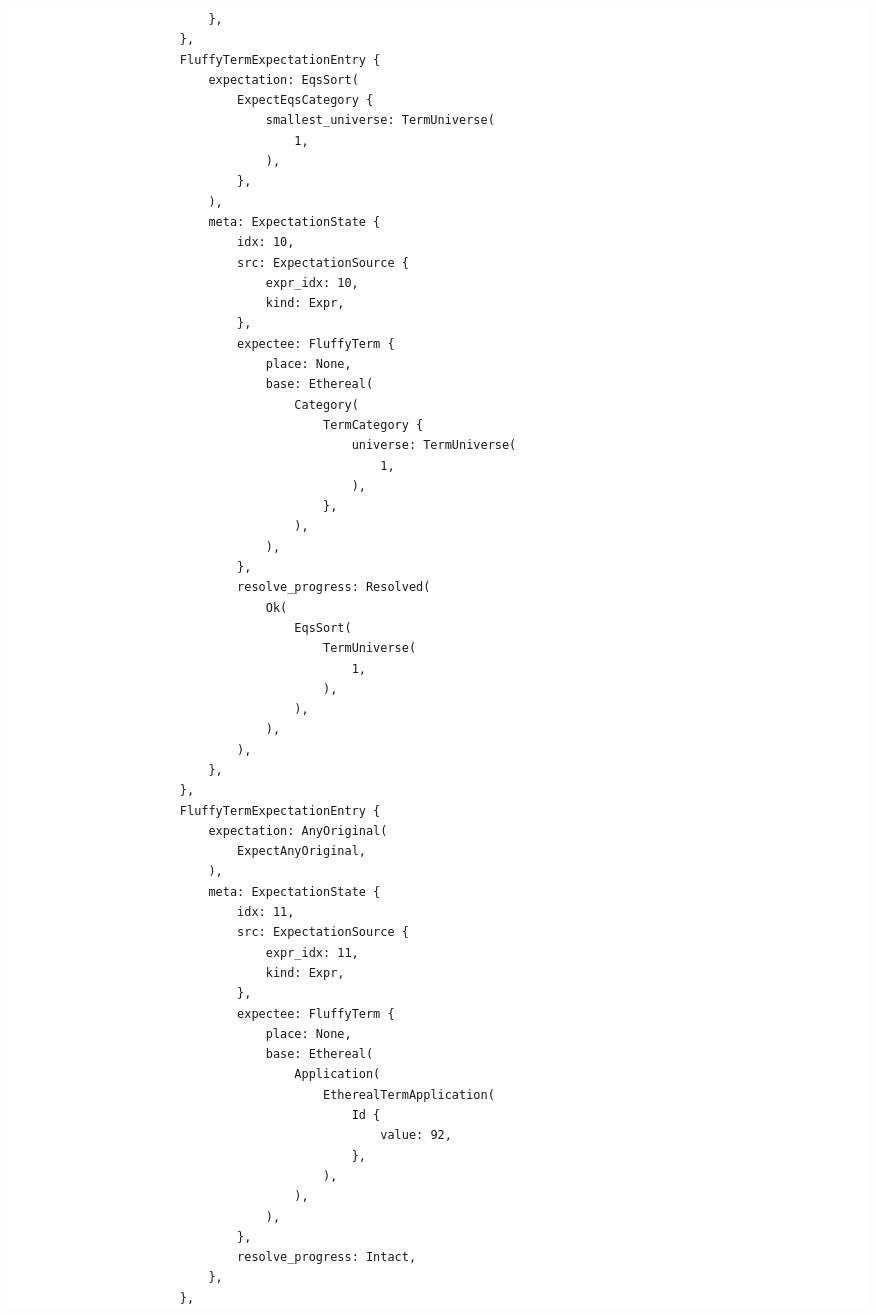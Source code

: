                                 },
                            },
                            FluffyTermExpectationEntry {
                                expectation: EqsSort(
                                    ExpectEqsCategory {
                                        smallest_universe: TermUniverse(
                                            1,
                                        ),
                                    },
                                ),
                                meta: ExpectationState {
                                    idx: 10,
                                    src: ExpectationSource {
                                        expr_idx: 10,
                                        kind: Expr,
                                    },
                                    expectee: FluffyTerm {
                                        place: None,
                                        base: Ethereal(
                                            Category(
                                                TermCategory {
                                                    universe: TermUniverse(
                                                        1,
                                                    ),
                                                },
                                            ),
                                        ),
                                    },
                                    resolve_progress: Resolved(
                                        Ok(
                                            EqsSort(
                                                TermUniverse(
                                                    1,
                                                ),
                                            ),
                                        ),
                                    ),
                                },
                            },
                            FluffyTermExpectationEntry {
                                expectation: AnyOriginal(
                                    ExpectAnyOriginal,
                                ),
                                meta: ExpectationState {
                                    idx: 11,
                                    src: ExpectationSource {
                                        expr_idx: 11,
                                        kind: Expr,
                                    },
                                    expectee: FluffyTerm {
                                        place: None,
                                        base: Ethereal(
                                            Application(
                                                EtherealTermApplication(
                                                    Id {
                                                        value: 92,
                                                    },
                                                ),
                                            ),
                                        ),
                                    },
                                    resolve_progress: Intact,
                                },
                            },